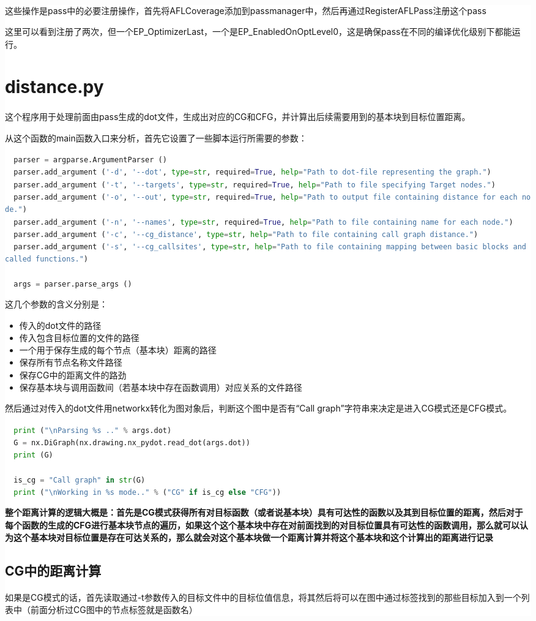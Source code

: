 
这些操作是pass中的必要注册操作，首先将AFLCoverage添加到passmanager中，然后再通过RegisterAFLPass注册这个pass

这里可以看到注册了两次，但一个EP_OptimizerLast，一个是EP_EnabledOnOptLevel0，这是确保pass在不同的编译优化级别下都能运行。

# distance.py

这个程序用于处理前面由pass生成的dot文件，生成出对应的CG和CFG，并计算出后续需要用到的基本块到目标位置距离。

从这个函数的main函数入口来分析，首先它设置了一些脚本运行所需要的参数：

```python
  parser = argparse.ArgumentParser ()
  parser.add_argument ('-d', '--dot', type=str, required=True, help="Path to dot-file representing the graph.")
  parser.add_argument ('-t', '--targets', type=str, required=True, help="Path to file specifying Target nodes.")
  parser.add_argument ('-o', '--out', type=str, required=True, help="Path to output file containing distance for each node.")
  parser.add_argument ('-n', '--names', type=str, required=True, help="Path to file containing name for each node.")
  parser.add_argument ('-c', '--cg_distance', type=str, help="Path to file containing call graph distance.")
  parser.add_argument ('-s', '--cg_callsites', type=str, help="Path to file containing mapping between basic blocks and called functions.")

  args = parser.parse_args ()
```

这几个参数的含义分别是：

- 传入的dot文件的路径
- 传入包含目标位置的文件的路径
- 一个用于保存生成的每个节点（基本块）距离的路径
- 保存所有节点名称文件路径
- 保存CG中的距离文件的路劲
- 保存基本块与调用函数间（若基本块中存在函数调用）对应关系的文件路径

然后通过对传入的dot文件用networkx转化为图对象后，判断这个图中是否有“Call graph”字符串来决定是进入CG模式还是CFG模式。

```python
  print ("\nParsing %s .." % args.dot)
  G = nx.DiGraph(nx.drawing.nx_pydot.read_dot(args.dot))
  print (G)

  is_cg = "Call graph" in str(G)
  print ("\nWorking in %s mode.." % ("CG" if is_cg else "CFG"))
```

**整个距离计算的逻辑大概是：首先是CG模式获得所有对目标函数（或者说基本块）具有可达性的函数以及其到目标位置的距离，然后对于每个函数的生成的CFG进行基本块节点的遍历，如果这个这个基本块中存在对前面找到的对目标位置具有可达性的函数调用，那么就可以认为这个基本块对目标位置是存在可达关系的，那么就会对这个基本块做一个距离计算并将这个基本块和这个计算出的距离进行记录**

## CG中的距离计算

如果是CG模式的话，首先读取通过-t参数传入的目标文件中的目标位值信息，将其然后将可以在图中通过标签找到的那些目标加入到一个列表中（前面分析过CG图中的节点标签就是函数名）
